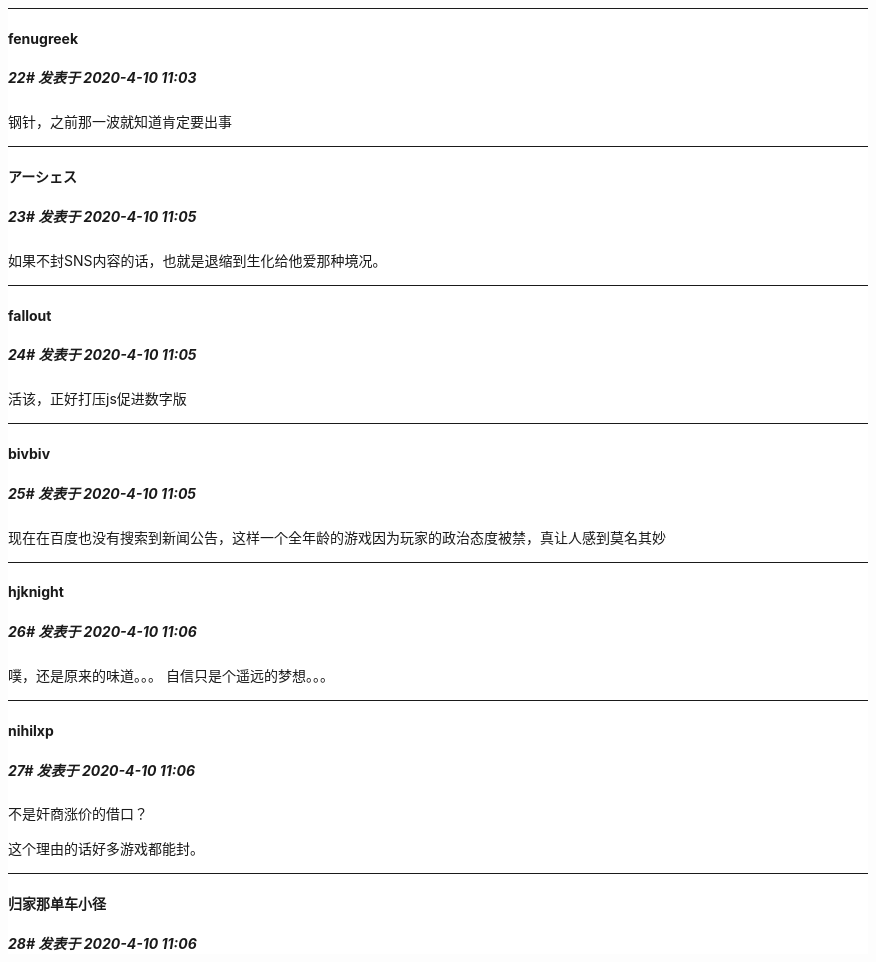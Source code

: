-----

####  fenugreek  
##### 22#       发表于 2020-4-10 11:03


钢针，之前那一波就知道肯定要出事


-----

####  アーシェス  
##### 23#       发表于 2020-4-10 11:05


如果不封SNS内容的话，也就是退缩到生化给他爱那种境况。


-----

####  fallout  
##### 24#       发表于 2020-4-10 11:05


活该，正好打压js促进数字版


-----

####  bivbiv  
##### 25#       发表于 2020-4-10 11:05


现在在百度也没有搜索到新闻公告，这样一个全年龄的游戏因为玩家的政治态度被禁，真让人感到莫名其妙


-----

####  hjknight  
##### 26#       发表于 2020-4-10 11:06


噗，还是原来的味道。。。
自信只是个遥远的梦想。。。


-----

####  nihilxp  
##### 27#       发表于 2020-4-10 11:06


不是奸商涨价的借口？

这个理由的话好多游戏都能封。


-----

####  归家那单车小径  
##### 28#       发表于 2020-4-10 11:06
